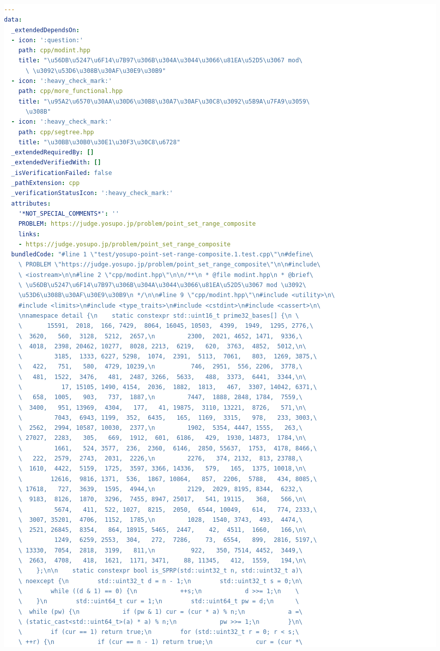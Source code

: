 ```yaml
---
data:
  _extendedDependsOn:
  - icon: ':question:'
    path: cpp/modint.hpp
    title: "\u56DB\u5247\u6F14\u7B97\u306B\u304A\u3044\u3066\u81EA\u52D5\u3067 mod\
      \ \u3092\u53D6\u308B\u30AF\u30E9\u30B9"
  - icon: ':heavy_check_mark:'
    path: cpp/more_functional.hpp
    title: "\u95A2\u6570\u30AA\u30D6\u30B8\u30A7\u30AF\u30C8\u3092\u5B9A\u7FA9\u3059\
      \u308B"
  - icon: ':heavy_check_mark:'
    path: cpp/segtree.hpp
    title: "\u30BB\u30B0\u30E1\u30F3\u30C8\u6728"
  _extendedRequiredBy: []
  _extendedVerifiedWith: []
  _isVerificationFailed: false
  _pathExtension: cpp
  _verificationStatusIcon: ':heavy_check_mark:'
  attributes:
    '*NOT_SPECIAL_COMMENTS*': ''
    PROBLEM: https://judge.yosupo.jp/problem/point_set_range_composite
    links:
    - https://judge.yosupo.jp/problem/point_set_range_composite
  bundledCode: "#line 1 \"test/yosupo-point-set-range-composite.1.test.cpp\"\n#define\
    \ PROBLEM \"https://judge.yosupo.jp/problem/point_set_range_composite\"\n\n#include\
    \ <iostream>\n\n#line 2 \"cpp/modint.hpp\"\n\n/**\n * @file modint.hpp\n * @brief\
    \ \u56DB\u5247\u6F14\u7B97\u306B\u304A\u3044\u3066\u81EA\u52D5\u3067 mod \u3092\
    \u53D6\u308B\u30AF\u30E9\u30B9\n */\n\n#line 9 \"cpp/modint.hpp\"\n#include <utility>\n\
    #include <limits>\n#include <type_traits>\n#include <cstdint>\n#include <cassert>\n\
    \nnamespace detail {\n    static constexpr std::uint16_t prime32_bases[] {\n \
    \       15591,  2018,  166, 7429,  8064, 16045, 10503,  4399,  1949,  1295, 2776,\
    \  3620,   560,  3128,  5212,  2657,\n         2300,  2021, 4652, 1471,  9336,\
    \  4018,  2398, 20462, 10277,  8028, 2213,  6219,   620,  3763,  4852,  5012,\n\
    \         3185,  1333, 6227, 5298,  1074,  2391,  5113,  7061,   803,  1269, 3875,\
    \   422,   751,   580,  4729, 10239,\n          746,  2951,  556, 2206,  3778,\
    \   481,  1522,  3476,   481,  2487, 3266,  5633,   488,  3373,  6441,  3344,\n\
    \           17, 15105, 1490, 4154,  2036,  1882,  1813,   467,  3307, 14042, 6371,\
    \   658,  1005,   903,   737,  1887,\n         7447,  1888, 2848, 1784,  7559,\
    \  3400,   951, 13969,  4304,   177,   41, 19875,  3110, 13221,  8726,   571,\n\
    \         7043,  6943, 1199,  352,  6435,   165,  1169,  3315,   978,   233, 3003,\
    \  2562,  2994, 10587, 10030,  2377,\n         1902,  5354, 4447, 1555,   263,\
    \ 27027,  2283,   305,   669,  1912,  601,  6186,   429,  1930, 14873,  1784,\n\
    \         1661,   524, 3577,  236,  2360,  6146,  2850, 55637,  1753,  4178, 8466,\
    \   222,  2579,  2743,  2031,  2226,\n         2276,   374, 2132,  813, 23788,\
    \  1610,  4422,  5159,  1725,  3597, 3366, 14336,   579,   165,  1375, 10018,\n\
    \        12616,  9816, 1371,  536,  1867, 10864,   857,  2206,  5788,   434, 8085,\
    \ 17618,   727,  3639,  1595,  4944,\n         2129,  2029, 8195, 8344,  6232,\
    \  9183,  8126,  1870,  3296,  7455, 8947, 25017,   541, 19115,   368,   566,\n\
    \         5674,   411,  522, 1027,  8215,  2050,  6544, 10049,   614,   774, 2333,\
    \  3007, 35201,  4706,  1152,  1785,\n         1028,  1540, 3743,  493,  4474,\
    \  2521, 26845,  8354,   864, 18915, 5465,  2447,    42,  4511,  1660,   166,\n\
    \         1249,  6259, 2553,  304,   272,  7286,    73,  6554,   899,  2816, 5197,\
    \ 13330,  7054,  2818,  3199,   811,\n          922,   350, 7514, 4452,  3449,\
    \  2663,  4708,   418,  1621,  1171, 3471,    88, 11345,   412,  1559,   194,\n\
    \    };\n\n    static constexpr bool is_SPRP(std::uint32_t n, std::uint32_t a)\
    \ noexcept {\n        std::uint32_t d = n - 1;\n        std::uint32_t s = 0;\n\
    \        while ((d & 1) == 0) {\n            ++s;\n            d >>= 1;\n    \
    \    }\n        std::uint64_t cur = 1;\n        std::uint64_t pw = d;\n      \
    \  while (pw) {\n            if (pw & 1) cur = (cur * a) % n;\n            a =\
    \ (static_cast<std::uint64_t>(a) * a) % n;\n            pw >>= 1;\n        }\n\
    \        if (cur == 1) return true;\n        for (std::uint32_t r = 0; r < s;\
    \ ++r) {\n            if (cur == n - 1) return true;\n            cur = (cur *\
```